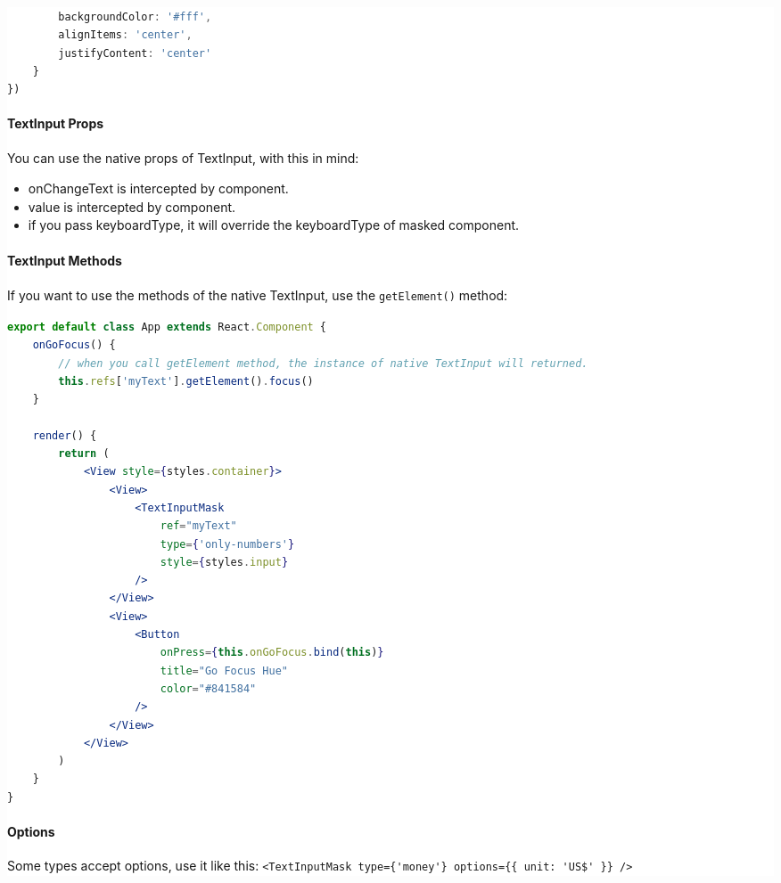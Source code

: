 ```jsx
		backgroundColor: '#fff',
		alignItems: 'center',
		justifyContent: 'center'
	}
})
```

#### TextInput Props

You can use the native props of TextInput, with this in mind:

* onChangeText is intercepted by component.
* value is intercepted by component.
* if you pass keyboardType, it will override the keyboardType of masked component.

#### TextInput Methods

If you want to use the methods of the native TextInput, use the `getElement()` method:

```jsx
export default class App extends React.Component {
	onGoFocus() {
		// when you call getElement method, the instance of native TextInput will returned.
		this.refs['myText'].getElement().focus()
	}

	render() {
		return (
			<View style={styles.container}>
				<View>
					<TextInputMask
						ref="myText"
						type={'only-numbers'}
						style={styles.input}
					/>
				</View>
				<View>
					<Button
						onPress={this.onGoFocus.bind(this)}
						title="Go Focus Hue"
						color="#841584"
					/>
				</View>
			</View>
		)
	}
}
```

#### Options

Some types accept options, use it like this: `<TextInputMask type={'money'} options={{ unit: 'US$' }} />`
